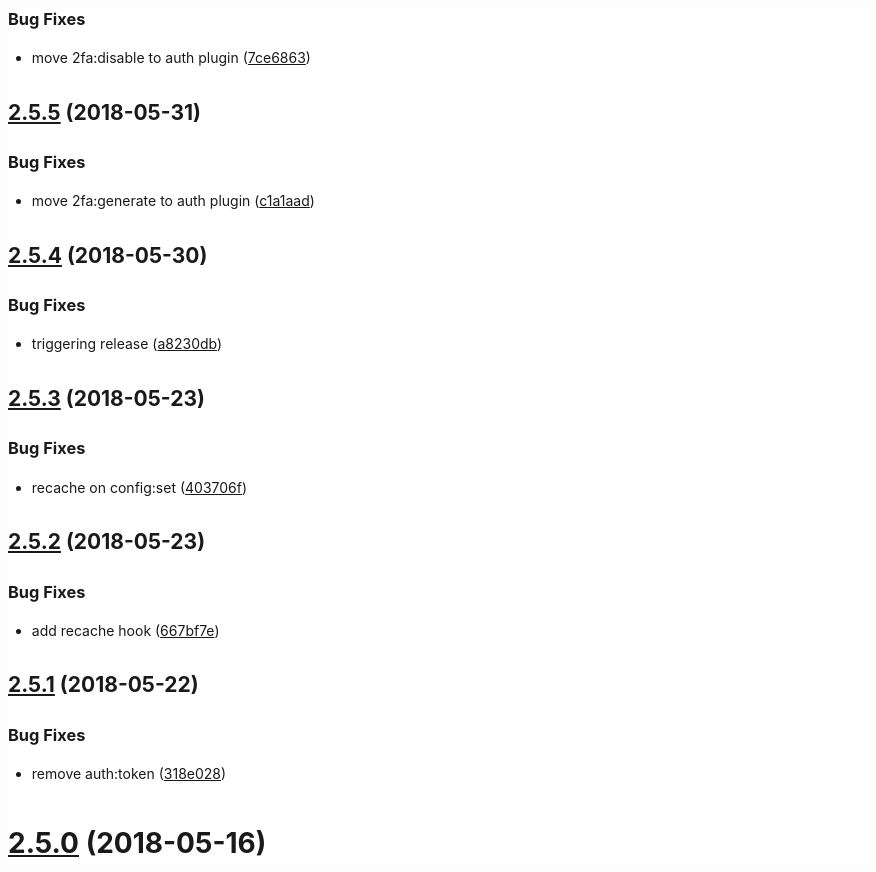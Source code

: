 
### Bug Fixes

* move 2fa:disable to auth plugin ([7ce6863](https://github.com/heroku/heroku-apps/commit/7ce6863))

<a name="2.5.5"></a>
## [2.5.5](https://github.com/heroku/heroku-apps/compare/v2.5.4...v2.5.5) (2018-05-31)


### Bug Fixes

* move 2fa:generate to auth plugin ([c1a1aad](https://github.com/heroku/heroku-apps/commit/c1a1aad))

<a name="2.5.4"></a>
## [2.5.4](https://github.com/heroku/heroku-apps/compare/v2.5.3...v2.5.4) (2018-05-30)


### Bug Fixes

* triggering release ([a8230db](https://github.com/heroku/heroku-apps/commit/a8230db))

<a name="2.5.3"></a>
## [2.5.3](https://github.com/heroku/heroku-apps/compare/v2.5.2...v2.5.3) (2018-05-23)


### Bug Fixes

* recache on config:set ([403706f](https://github.com/heroku/heroku-apps/commit/403706f))

<a name="2.5.2"></a>
## [2.5.2](https://github.com/heroku/heroku-apps/compare/v2.5.1...v2.5.2) (2018-05-23)


### Bug Fixes

* add recache hook ([667bf7e](https://github.com/heroku/heroku-apps/commit/667bf7e))

<a name="2.5.1"></a>
## [2.5.1](https://github.com/heroku/heroku-apps/compare/v2.5.0...v2.5.1) (2018-05-22)


### Bug Fixes

* remove auth:token ([318e028](https://github.com/heroku/heroku-apps/commit/318e028))

<a name="2.5.0"></a>
# [2.5.0](https://github.com/heroku/heroku-apps/compare/v2.4.42...v2.5.0) (2018-05-16)
